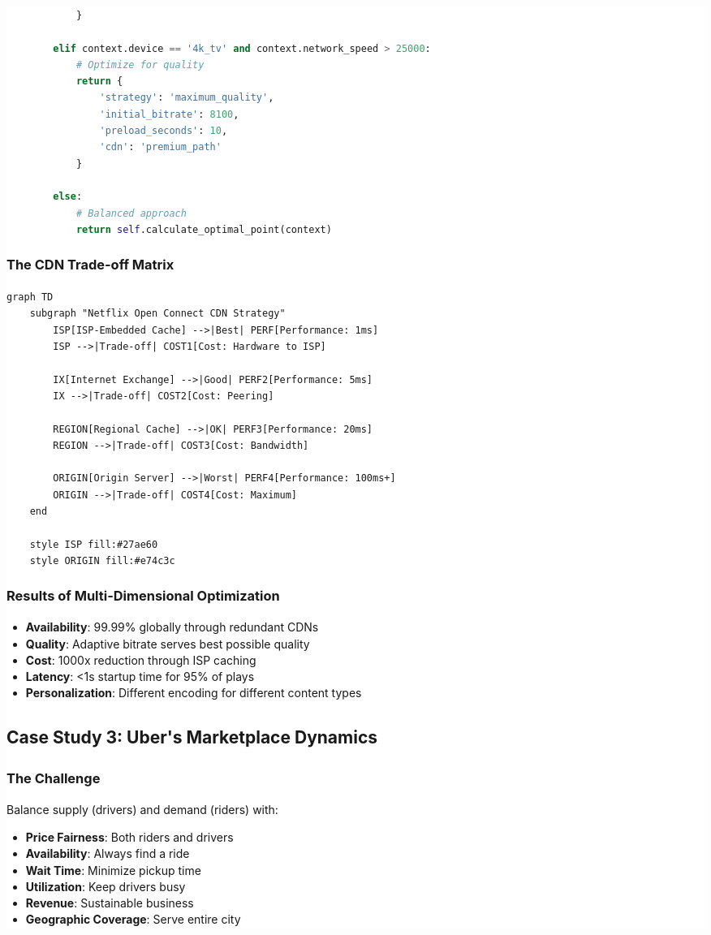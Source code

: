 ```python
            }
            
        elif context.device == '4k_tv' and context.network_speed > 25000:
            # Optimize for quality
            return {
                'strategy': 'maximum_quality',
                'initial_bitrate': 8100,
                'preload_seconds': 10,
                'cdn': 'premium_path'
            }
            
        else:
            # Balanced approach
            return self.calculate_optimal_point(context)
```

### The CDN Trade-off Matrix

```mermaid
graph TD
    subgraph "Netflix Open Connect CDN Strategy"
        ISP[ISP-Embedded Cache] -->|Best| PERF[Performance: 1ms]
        ISP -->|Trade-off| COST1[Cost: Hardware to ISP]
        
        IX[Internet Exchange] -->|Good| PERF2[Performance: 5ms]
        IX -->|Trade-off| COST2[Cost: Peering]
        
        REGION[Regional Cache] -->|OK| PERF3[Performance: 20ms]
        REGION -->|Trade-off| COST3[Cost: Bandwidth]
        
        ORIGIN[Origin Server] -->|Worst| PERF4[Performance: 100ms+]
        ORIGIN -->|Trade-off| COST4[Cost: Maximum]
    end
    
    style ISP fill:#27ae60
    style ORIGIN fill:#e74c3c
```

### Results of Multi-Dimensional Optimization

- **Availability**: 99.99% globally through redundant CDNs
- **Quality**: Adaptive bitrate serves best possible quality
- **Cost**: 1000x reduction through ISP caching
- **Latency**: <1s startup time for 95% of plays
- **Personalization**: Different encoding for different content types

## Case Study 3: Uber's Marketplace Dynamics

### The Challenge
Balance supply (drivers) and demand (riders) with:
- **Price Fairness**: Both riders and drivers
- **Availability**: Always find a ride
- **Wait Time**: Minimize pickup time
- **Utilization**: Keep drivers busy
- **Revenue**: Sustainable business
- **Geographic Coverage**: Serve entire city
